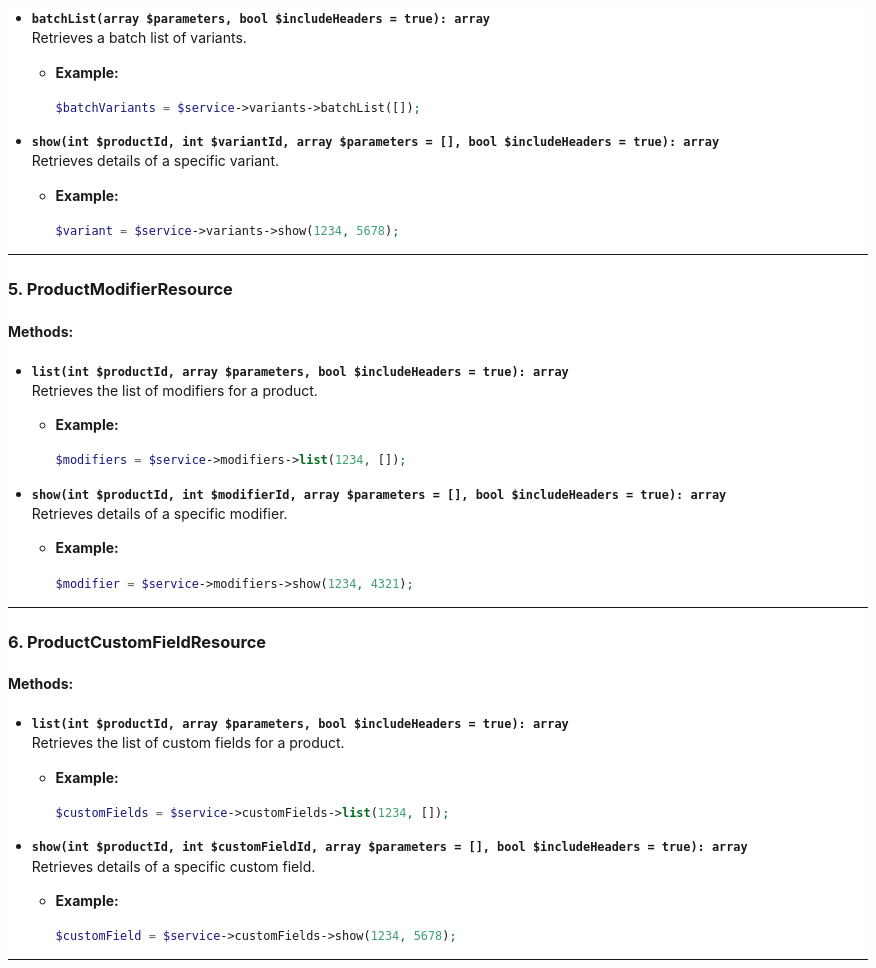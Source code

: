 - **`batchList(array $parameters, bool $includeHeaders = true): array`**  
  Retrieves a batch list of variants.
    - **Example:**
      ```php
      $batchVariants = $service->variants->batchList([]);
      ```

- **`show(int $productId, int $variantId, array $parameters = [], bool $includeHeaders = true): array`**  
  Retrieves details of a specific variant.
    - **Example:**
      ```php
      $variant = $service->variants->show(1234, 5678);
      ```

---

### **5. ProductModifierResource**

#### Methods:
- **`list(int $productId, array $parameters, bool $includeHeaders = true): array`**  
  Retrieves the list of modifiers for a product.
    - **Example:**
      ```php
      $modifiers = $service->modifiers->list(1234, []);
      ```

- **`show(int $productId, int $modifierId, array $parameters = [], bool $includeHeaders = true): array`**  
  Retrieves details of a specific modifier.
    - **Example:**
      ```php
      $modifier = $service->modifiers->show(1234, 4321);
      ```

---

### **6. ProductCustomFieldResource**

#### Methods:
- **`list(int $productId, array $parameters, bool $includeHeaders = true): array`**  
  Retrieves the list of custom fields for a product.
    - **Example:**
      ```php
      $customFields = $service->customFields->list(1234, []);
      ```

- **`show(int $productId, int $customFieldId, array $parameters = [], bool $includeHeaders = true): array`**  
  Retrieves details of a specific custom field.
    - **Example:**
      ```php
      $customField = $service->customFields->show(1234, 5678);
      ```

---